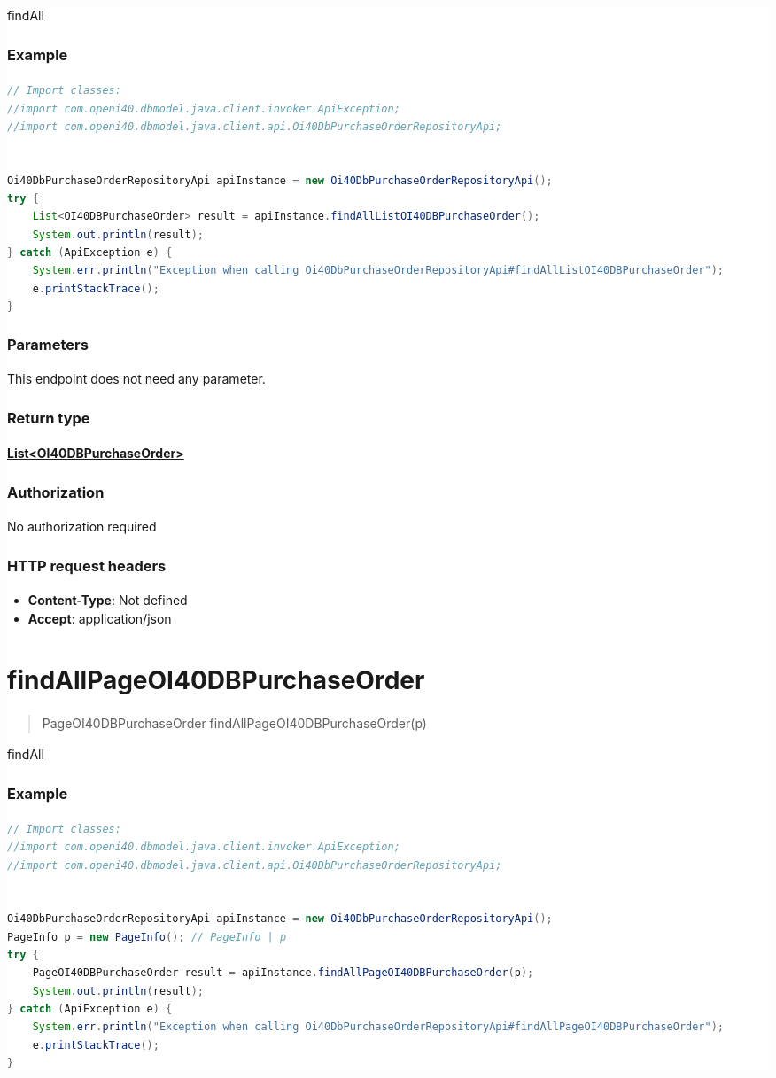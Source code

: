 findAll

### Example
```java
// Import classes:
//import com.openi40.dbmodel.java.client.invoker.ApiException;
//import com.openi40.dbmodel.java.client.api.Oi40DbPurchaseOrderRepositoryApi;


Oi40DbPurchaseOrderRepositoryApi apiInstance = new Oi40DbPurchaseOrderRepositoryApi();
try {
    List<OI40DBPurchaseOrder> result = apiInstance.findAllListOI40DBPurchaseOrder();
    System.out.println(result);
} catch (ApiException e) {
    System.err.println("Exception when calling Oi40DbPurchaseOrderRepositoryApi#findAllListOI40DBPurchaseOrder");
    e.printStackTrace();
}
```

### Parameters
This endpoint does not need any parameter.

### Return type

[**List&lt;OI40DBPurchaseOrder&gt;**](OI40DBPurchaseOrder.md)

### Authorization

No authorization required

### HTTP request headers

 - **Content-Type**: Not defined
 - **Accept**: application/json

<a name="findAllPageOI40DBPurchaseOrder"></a>
# **findAllPageOI40DBPurchaseOrder**
> PageOI40DBPurchaseOrder findAllPageOI40DBPurchaseOrder(p)

findAll

### Example
```java
// Import classes:
//import com.openi40.dbmodel.java.client.invoker.ApiException;
//import com.openi40.dbmodel.java.client.api.Oi40DbPurchaseOrderRepositoryApi;


Oi40DbPurchaseOrderRepositoryApi apiInstance = new Oi40DbPurchaseOrderRepositoryApi();
PageInfo p = new PageInfo(); // PageInfo | p
try {
    PageOI40DBPurchaseOrder result = apiInstance.findAllPageOI40DBPurchaseOrder(p);
    System.out.println(result);
} catch (ApiException e) {
    System.err.println("Exception when calling Oi40DbPurchaseOrderRepositoryApi#findAllPageOI40DBPurchaseOrder");
    e.printStackTrace();
}
```
